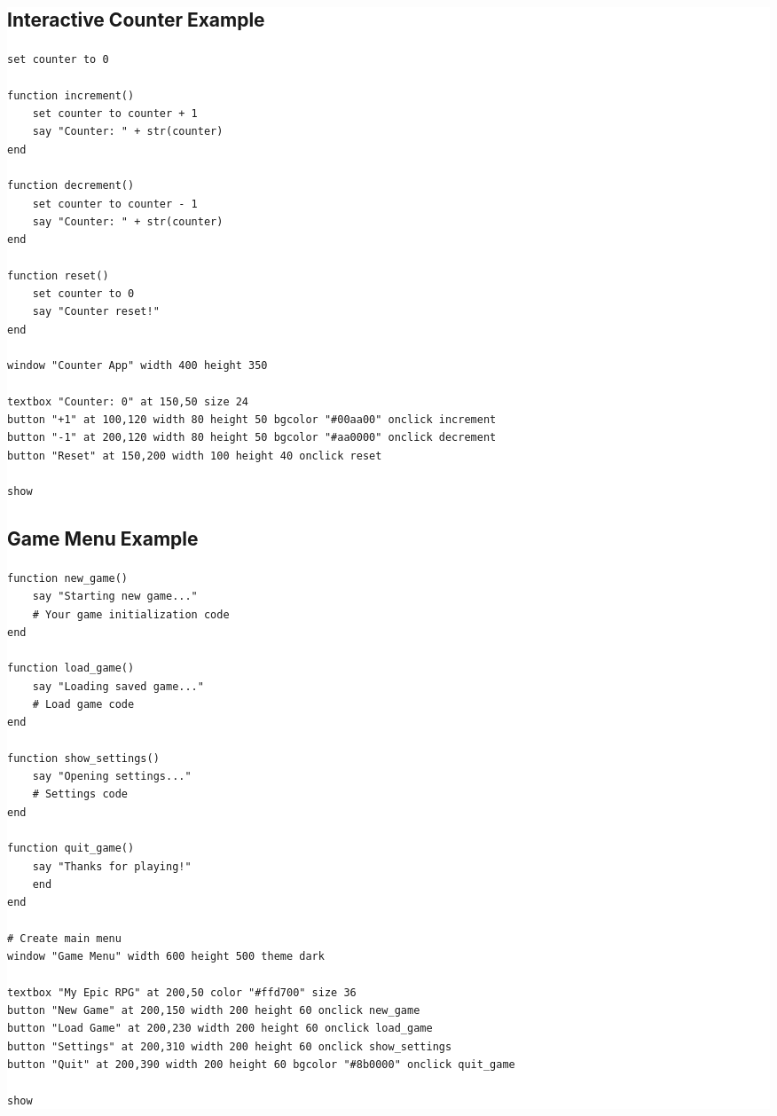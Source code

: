## Interactive Counter Example

```Quill
set counter to 0

function increment()
    set counter to counter + 1
    say "Counter: " + str(counter)
end

function decrement()
    set counter to counter - 1
    say "Counter: " + str(counter)
end

function reset()
    set counter to 0
    say "Counter reset!"
end

window "Counter App" width 400 height 350

textbox "Counter: 0" at 150,50 size 24
button "+1" at 100,120 width 80 height 50 bgcolor "#00aa00" onclick increment
button "-1" at 200,120 width 80 height 50 bgcolor "#aa0000" onclick decrement
button "Reset" at 150,200 width 100 height 40 onclick reset

show
```

## Game Menu Example

```Quill
function new_game()
    say "Starting new game..."
    # Your game initialization code
end

function load_game()
    say "Loading saved game..."
    # Load game code
end

function show_settings()
    say "Opening settings..."
    # Settings code
end

function quit_game()
    say "Thanks for playing!"
    end
end

# Create main menu
window "Game Menu" width 600 height 500 theme dark

textbox "My Epic RPG" at 200,50 color "#ffd700" size 36
button "New Game" at 200,150 width 200 height 60 onclick new_game
button "Load Game" at 200,230 width 200 height 60 onclick load_game
button "Settings" at 200,310 width 200 height 60 onclick show_settings
button "Quit" at 200,390 width 200 height 60 bgcolor "#8b0000" onclick quit_game

show
```